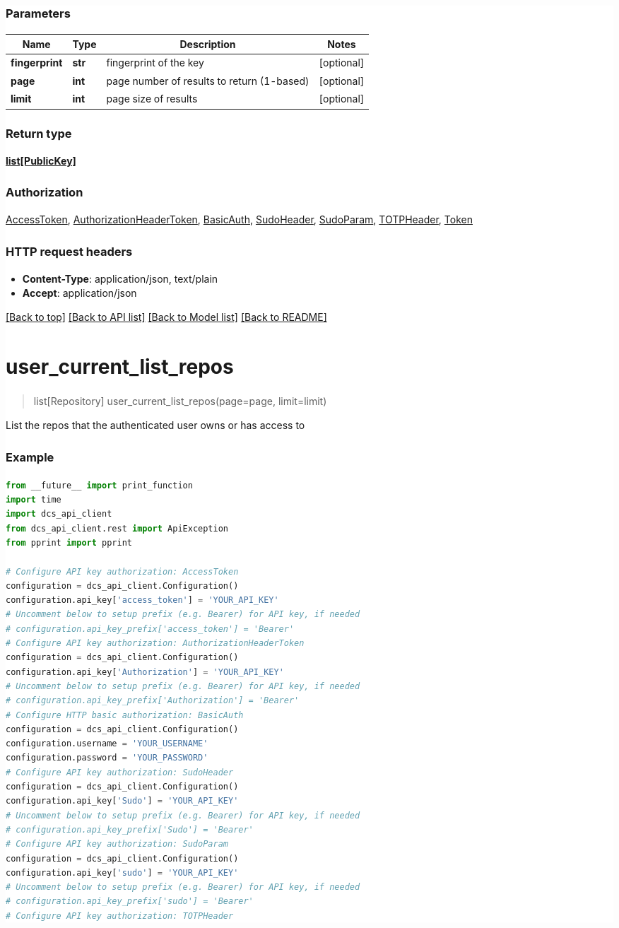 ### Parameters

Name | Type | Description  | Notes
------------- | ------------- | ------------- | -------------
 **fingerprint** | **str**| fingerprint of the key | [optional] 
 **page** | **int**| page number of results to return (1-based) | [optional] 
 **limit** | **int**| page size of results | [optional] 

### Return type

[**list[PublicKey]**](PublicKey.md)

### Authorization

[AccessToken](../README.md#AccessToken), [AuthorizationHeaderToken](../README.md#AuthorizationHeaderToken), [BasicAuth](../README.md#BasicAuth), [SudoHeader](../README.md#SudoHeader), [SudoParam](../README.md#SudoParam), [TOTPHeader](../README.md#TOTPHeader), [Token](../README.md#Token)

### HTTP request headers

 - **Content-Type**: application/json, text/plain
 - **Accept**: application/json

[[Back to top]](#) [[Back to API list]](../README.md#documentation-for-api-endpoints) [[Back to Model list]](../README.md#documentation-for-models) [[Back to README]](../README.md)

# **user_current_list_repos**
> list[Repository] user_current_list_repos(page=page, limit=limit)

List the repos that the authenticated user owns or has access to

### Example
```python
from __future__ import print_function
import time
import dcs_api_client
from dcs_api_client.rest import ApiException
from pprint import pprint

# Configure API key authorization: AccessToken
configuration = dcs_api_client.Configuration()
configuration.api_key['access_token'] = 'YOUR_API_KEY'
# Uncomment below to setup prefix (e.g. Bearer) for API key, if needed
# configuration.api_key_prefix['access_token'] = 'Bearer'
# Configure API key authorization: AuthorizationHeaderToken
configuration = dcs_api_client.Configuration()
configuration.api_key['Authorization'] = 'YOUR_API_KEY'
# Uncomment below to setup prefix (e.g. Bearer) for API key, if needed
# configuration.api_key_prefix['Authorization'] = 'Bearer'
# Configure HTTP basic authorization: BasicAuth
configuration = dcs_api_client.Configuration()
configuration.username = 'YOUR_USERNAME'
configuration.password = 'YOUR_PASSWORD'
# Configure API key authorization: SudoHeader
configuration = dcs_api_client.Configuration()
configuration.api_key['Sudo'] = 'YOUR_API_KEY'
# Uncomment below to setup prefix (e.g. Bearer) for API key, if needed
# configuration.api_key_prefix['Sudo'] = 'Bearer'
# Configure API key authorization: SudoParam
configuration = dcs_api_client.Configuration()
configuration.api_key['sudo'] = 'YOUR_API_KEY'
# Uncomment below to setup prefix (e.g. Bearer) for API key, if needed
# configuration.api_key_prefix['sudo'] = 'Bearer'
# Configure API key authorization: TOTPHeader
```